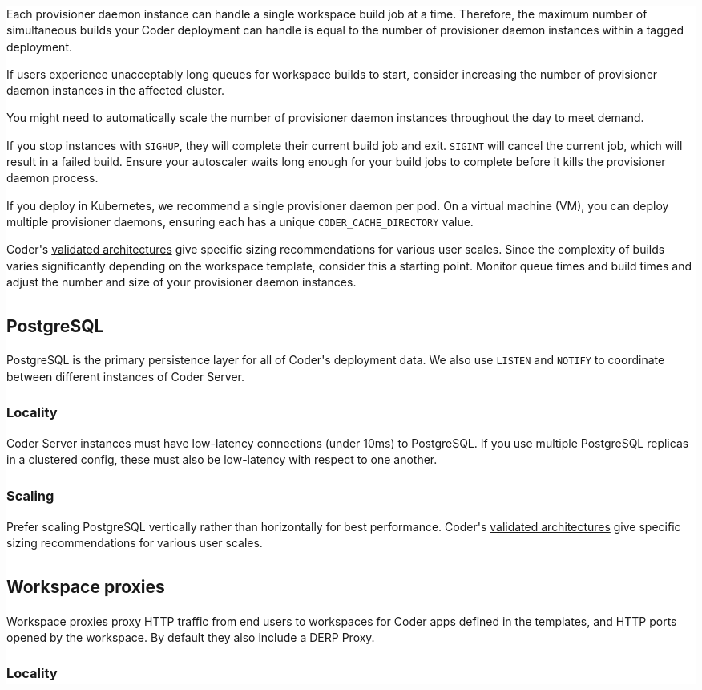 Each provisioner daemon instance can handle a single workspace build job at a
time. Therefore, the maximum number of simultaneous builds your Coder deployment
can handle is equal to the number of provisioner daemon instances within a tagged
deployment.

If users experience unacceptably long queues for workspace builds to start,
consider increasing the number of provisioner daemon instances in the affected
cluster.

You might need to automatically scale the number of provisioner daemon instances
throughout the day to meet demand.

If you stop instances with `SIGHUP`, they will complete their current build job
and exit. `SIGINT` will cancel the current job, which will result in a failed build.
Ensure your autoscaler waits long enough for your build jobs to complete before
it kills the provisioner daemon process.

If you deploy in Kubernetes, we recommend a single provisioner daemon per pod.
On a virtual machine (VM), you can deploy multiple provisioner daemons, ensuring
each has a unique `CODER_CACHE_DIRECTORY` value.

Coder's
[validated architectures](../../admin/infrastructure/validated-architectures/index.md)
give specific sizing recommendations for various user scales. Since the
complexity of builds varies significantly depending on the workspace template,
consider this a starting point. Monitor queue times and build times and adjust
the number and size of your provisioner daemon instances.

## PostgreSQL

PostgreSQL is the primary persistence layer for all of Coder's deployment data.
We also use `LISTEN` and `NOTIFY` to coordinate between different instances of
Coder Server.

### Locality

Coder Server instances must have low-latency connections (under 10ms) to
PostgreSQL. If you use multiple PostgreSQL replicas in a clustered config, these
must also be low-latency with respect to one another.

### Scaling

Prefer scaling PostgreSQL vertically rather than horizontally for best
performance. Coder's
[validated architectures](../../admin/infrastructure/validated-architectures/index.md)
give specific sizing recommendations for various user scales.

## Workspace proxies

Workspace proxies proxy HTTP traffic from end users to workspaces for Coder apps
defined in the templates, and HTTP ports opened by the workspace. By default
they also include a DERP Proxy.

### Locality
